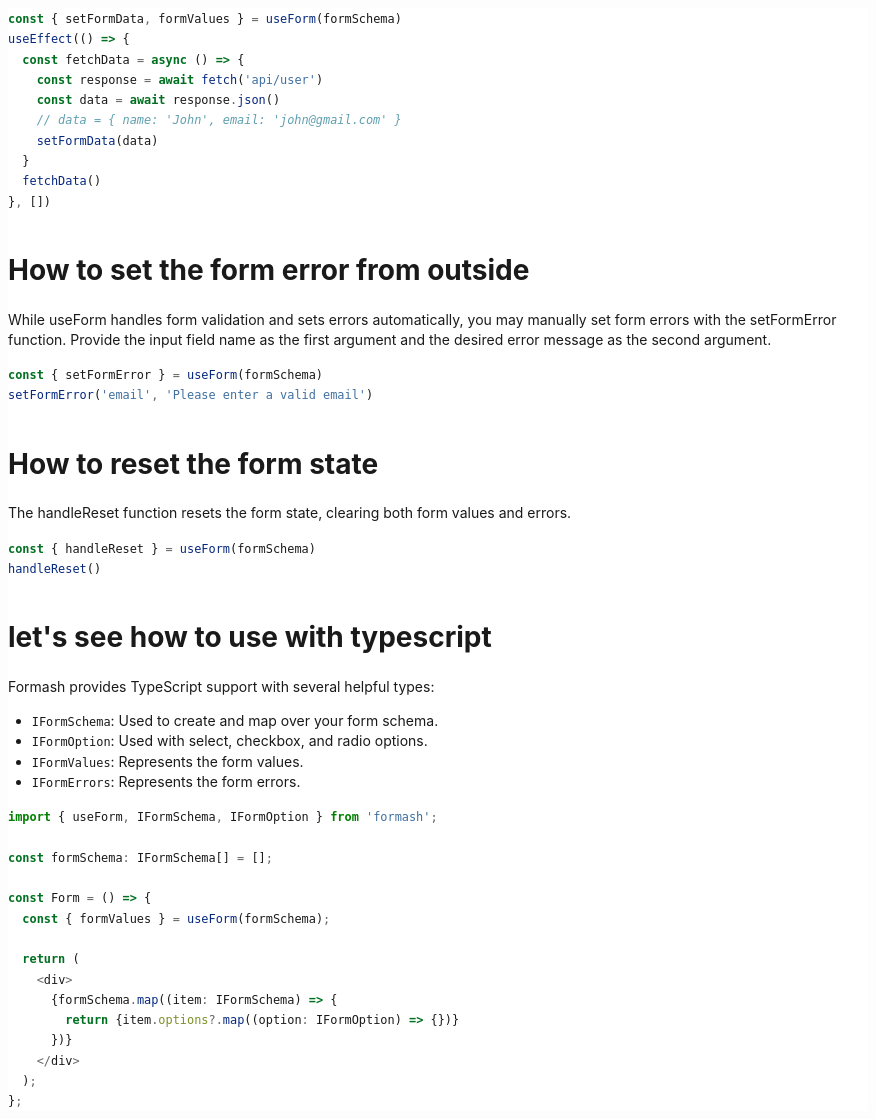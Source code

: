 ```javascript
const { setFormData, formValues } = useForm(formSchema)
useEffect(() => {
  const fetchData = async () => {
    const response = await fetch('api/user')
    const data = await response.json()
    // data = { name: 'John', email: 'john@gmail.com' }
    setFormData(data)
  }
  fetchData()
}, [])
```

# How to set the form error from outside

While useForm handles form validation and sets errors automatically, you may manually set form errors with the setFormError function. Provide the input field name as the first argument and the desired error message as the second argument.

```javascript
const { setFormError } = useForm(formSchema)
setFormError('email', 'Please enter a valid email')
```

# How to reset the form state

The handleReset function resets the form state, clearing both form values and errors.

```javascript
const { handleReset } = useForm(formSchema)
handleReset()
```

# let's see how to use with typescript

Formash provides TypeScript support with several helpful types:

- `IFormSchema`: Used to create and map over your form schema.
- `IFormOption`: Used with select, checkbox, and radio options.
- `IFormValues`: Represents the form values.
- `IFormErrors`: Represents the form errors.

```typescript
import { useForm, IFormSchema, IFormOption } from 'formash';

const formSchema: IFormSchema[] = [];

const Form = () => {
  const { formValues } = useForm(formSchema);

  return (
    <div>
      {formSchema.map((item: IFormSchema) => {
        return {item.options?.map((option: IFormOption) => {})}
      })}
    </div>
  );
};
```
